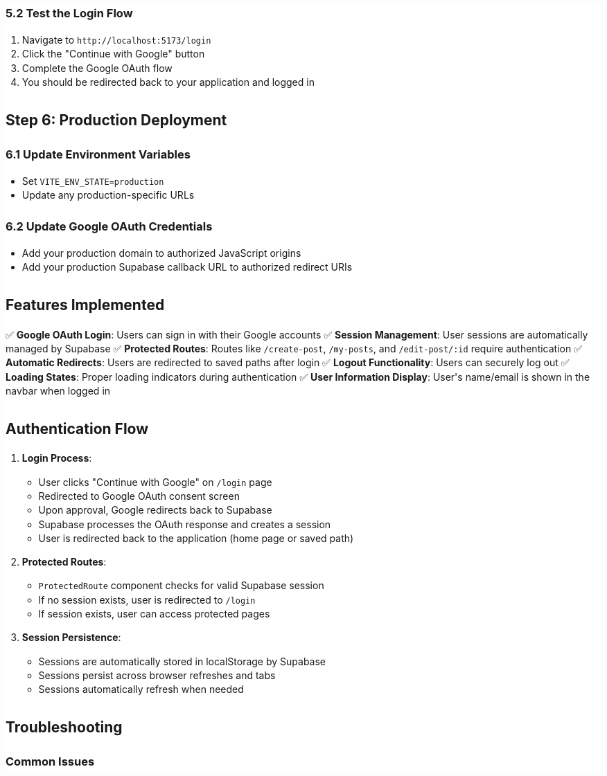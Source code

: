 ### 5.2 Test the Login Flow
1. Navigate to `http://localhost:5173/login`
2. Click the "Continue with Google" button
3. Complete the Google OAuth flow
4. You should be redirected back to your application and logged in

## Step 6: Production Deployment

### 6.1 Update Environment Variables
- Set `VITE_ENV_STATE=production`
- Update any production-specific URLs

### 6.2 Update Google OAuth Credentials
- Add your production domain to authorized JavaScript origins
- Add your production Supabase callback URL to authorized redirect URIs

## Features Implemented

✅ **Google OAuth Login**: Users can sign in with their Google accounts
✅ **Session Management**: User sessions are automatically managed by Supabase
✅ **Protected Routes**: Routes like `/create-post`, `/my-posts`, and `/edit-post/:id` require authentication
✅ **Automatic Redirects**: Users are redirected to saved paths after login
✅ **Logout Functionality**: Users can securely log out
✅ **Loading States**: Proper loading indicators during authentication
✅ **User Information Display**: User's name/email is shown in the navbar when logged in

## Authentication Flow

1. **Login Process**:
   - User clicks "Continue with Google" on `/login` page
   - Redirected to Google OAuth consent screen
   - Upon approval, Google redirects back to Supabase
   - Supabase processes the OAuth response and creates a session
   - User is redirected back to the application (home page or saved path)

2. **Protected Routes**:
   - `ProtectedRoute` component checks for valid Supabase session
   - If no session exists, user is redirected to `/login`
   - If session exists, user can access protected pages

3. **Session Persistence**:
   - Sessions are automatically stored in localStorage by Supabase
   - Sessions persist across browser refreshes and tabs
   - Sessions automatically refresh when needed

## Troubleshooting

### Common Issues
